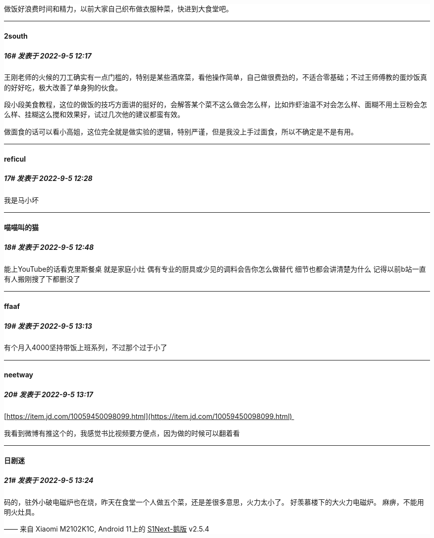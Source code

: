 做饭好浪费时间和精力，以前大家自己织布做衣服种菜，快进到大食堂吧。

*****

####  2south  
##### 16#       发表于 2022-9-5 12:17

王刚老师的火候的刀工确实有一点门槛的，特别是某些酒席菜，看他操作简单，自己做很费劲的，不适合零基础；不过王师傅教的蛋炒饭真的好好吃，极大改善了单身狗的伙食。

段小段美食教程，这位的做饭的技巧方面讲的挺好的，会解答某个菜不这么做会怎么样，比如炸虾油温不对会怎么样、面糊不用土豆粉会怎么样、挂糊这么搅和效果好，试过几次他的建议都蛮有效。

做面食的话可以看小高姐，这位完全就是做实验的逻辑，特别严谨，但是我没上手过面食，所以不确定是不是有用。

*****

####  reficul  
##### 17#       发表于 2022-9-5 12:28

我是马小坏

*****

####  喵喵叫的猫  
##### 18#       发表于 2022-9-5 12:48

能上YouTube的话看克里斯餐桌
就是家庭小灶 偶有专业的厨具或少见的调料会告你怎么做替代 细节也都会讲清楚为什么
记得以前b站一直有人搬刚搜了下都删没了

*****

####  ffaaf  
##### 19#       发表于 2022-9-5 13:13

有个月入4000坚持带饭上班系列，不过那个过于小了

*****

####  neetway  
##### 20#       发表于 2022-9-5 13:17

[https://item.jd.com/10059450098099.html](https://item.jd.com/10059450098099.html)            

我看到微博有推这个的，我感觉书比视频要方便点，因为做的时候可以翻着看

*****

####  日剧迷  
##### 21#       发表于 2022-9-5 13:24

码的，驻外小破电磁炉也在烧，昨天在食堂一个人做五个菜，还是差很多意思，火力太小了。
好羡慕楼下的大火力电磁炉。
麻痹，不能用明火灶具。

—— 来自 Xiaomi M2102K1C, Android 11上的 [S1Next-鹅版](https://github.com/ykrank/S1-Next/releases) v2.5.4
